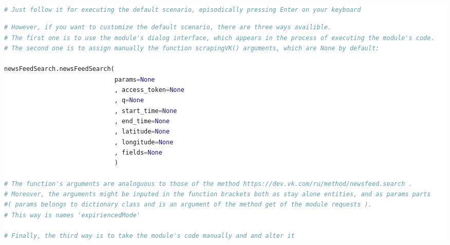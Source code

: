 ```python
# Just follow it for executing the default scenario, episodically pressing Enter on your keyboard
```
```python
# However, if you want to customize the default scenario, there are three ways availible.
# The first one is to use the module's dialog interface, which appears in the process of executing the module's code.
# The second one is to assign manually the function scrapingVK() arguments, which are None by default:

newsFeedSearch.newsFeedSearch(
                              params=None
                              , access_token=None
                              , q=None
                              , start_time=None
                              , end_time=None
                              , latitude=None
                              , longitude=None
                              , fields=None
                              )

# The function's arguments are analoguous to those of the method https://dev.vk.com/ru/method/newsfeed.search .
# Moreover, the arguments might be inputed in the function brackets both as stay alone entities, and as params parts
#( params belongs to dictionary class and is an argument of the method get of the module requests ).
# This way is names 'expiriencedMode'

# Finally, the third way is to take the module's code manually and and alter it
```

